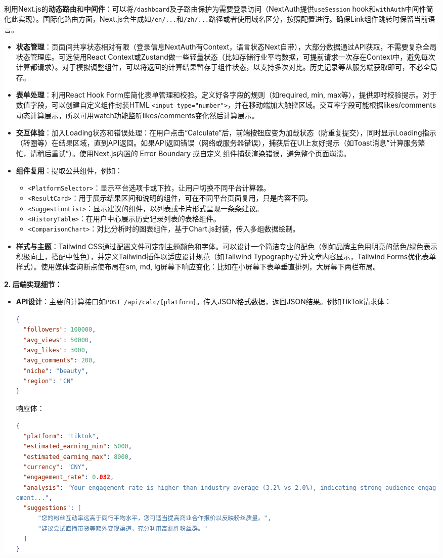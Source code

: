   利用Next.js的**动态路由**和**中间件**：可以将`/dashboard`及子路由保护为需要登录访问（NextAuth提供`useSession` hook和`withAuth`中间件简化此实现）。国际化路由方面，Next.js会生成如`/en/...`和`/zh/...`路径或者使用域名区分，按照配置进行。确保Link组件跳转时保留当前语言。

* **状态管理**：页面间共享状态相对有限（登录信息NextAuth有Context，语言状态Next自带），大部分数据通过API获取，不需要复杂全局状态管理库。可选使用React Context或Zustand做一些轻量状态（比如存储行业平均数据，可提前请求一次存在Context中，避免每次计算都请求）。对于模拟调整组件，可以将返回的计算结果暂存于组件状态，以支持多次对比。历史记录等从服务端获取即可，不必全局存。

* **表单处理**：利用React Hook Form库简化表单管理和校验。定义好各字段的规则（如required, min, max等），提供即时校验提示。对于数值字段，可以创建自定义组件封装HTML `<input type="number">`，并在移动端加大触控区域。交互率字段可能根据likes/comments动态计算展示，所以可用watch功能监听likes/comments变化然后计算展示。

* **交互体验**：加入Loading状态和错误处理：在用户点击“Calculate”后，前端按钮应变为加载状态（防重复提交），同时显示Loading指示（转圈等）在结果区域，直到API返回。如果API返回错误（网络或服务器错误），捕获后在UI上友好提示（如Toast消息“计算服务繁忙，请稍后重试”）。使用Next.js内置的 Error Boundary 或自定义 <ErrorBoundary> 组件捕获渲染错误，避免整个页面崩溃。

* **组件复用**：提取公共组件，例如：

  * `<PlatformSelector>`：显示平台选项卡或下拉，让用户切换不同平台计算器。
  * `<ResultCard>`：用于展示结果区间和说明的组件，可在不同平台页面复用，只是内容不同。
  * `<SuggestionList>`：显示建议的组件，以列表或卡片形式呈现一条条建议。
  * `<HistoryTable>`：在用户中心展示历史记录列表的表格组件。
  * `<ComparisonChart>`：对比分析时的图表组件，基于Chart.js封装，传入多组数据绘制。

* **样式与主题**：Tailwind CSS通过配置文件可定制主题颜色和字体。可以设计一个简洁专业的配色（例如品牌主色用明亮的蓝色/绿色表示积极向上，搭配中性色），并定义Tailwind插件以适应设计规范（如Tailwind Typography提升文章内容显示，Tailwind Forms优化表单样式）。使用媒体查询断点使布局在sm, md, lg屏幕下响应变化：比如在小屏幕下表单垂直排列，大屏幕下两栏布局。

**2. 后端实现细节：**

* **API设计**：主要的计算接口如`POST /api/calc/[platform]`。传入JSON格式数据，返回JSON结果。例如TikTok请求体：

  ```json
  {
    "followers": 100000,
    "avg_views": 50000,
    "avg_likes": 3000,
    "avg_comments": 200,
    "niche": "beauty",
    "region": "CN"
  }
  ```

  响应体：

  ```json
  {
    "platform": "tiktok",
    "estimated_earning_min": 5000,
    "estimated_earning_max": 8000,
    "currency": "CNY",
    "engagement_rate": 0.032,
    "analysis": "Your engagement rate is higher than industry average (3.2% vs 2.0%), indicating strong audience engagement...",
    "suggestions": [
        "您的粉丝互动率远高于同行平均水平，您可适当提高商业合作报价以反映粉丝质量。",
        "建议尝试直播带货等额外变现渠道，充分利用高黏性粉丝群。"
    ]
  }
  ```

